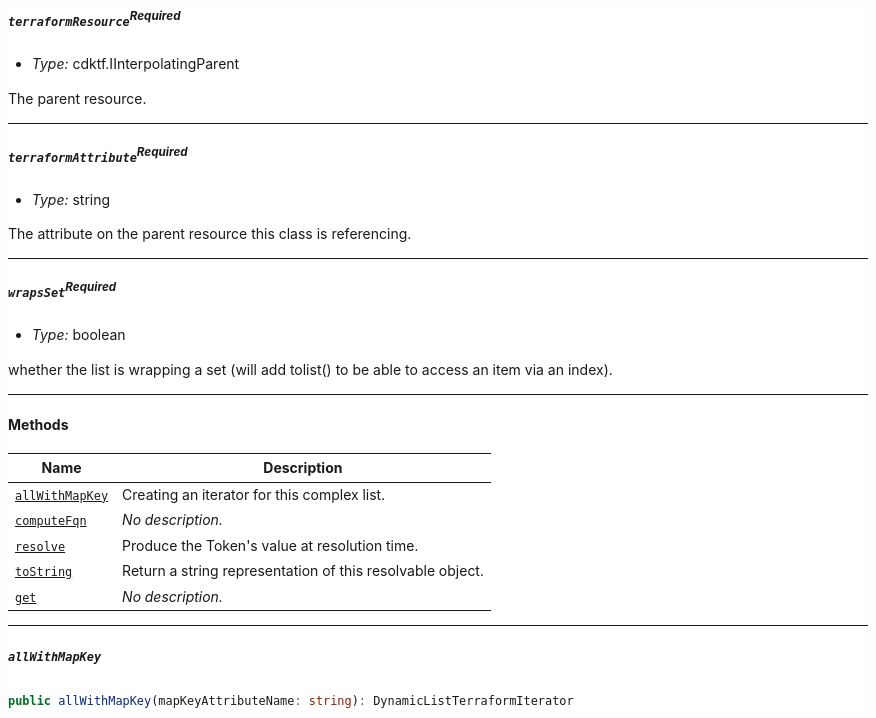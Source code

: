 
##### `terraformResource`<sup>Required</sup> <a name="terraformResource" id="@cdktf/provider-launchdarkly.dataLaunchdarklyFeatureFlag.DataLaunchdarklyFeatureFlagClientSideAvailabilityList.Initializer.parameter.terraformResource"></a>

- *Type:* cdktf.IInterpolatingParent

The parent resource.

---

##### `terraformAttribute`<sup>Required</sup> <a name="terraformAttribute" id="@cdktf/provider-launchdarkly.dataLaunchdarklyFeatureFlag.DataLaunchdarklyFeatureFlagClientSideAvailabilityList.Initializer.parameter.terraformAttribute"></a>

- *Type:* string

The attribute on the parent resource this class is referencing.

---

##### `wrapsSet`<sup>Required</sup> <a name="wrapsSet" id="@cdktf/provider-launchdarkly.dataLaunchdarklyFeatureFlag.DataLaunchdarklyFeatureFlagClientSideAvailabilityList.Initializer.parameter.wrapsSet"></a>

- *Type:* boolean

whether the list is wrapping a set (will add tolist() to be able to access an item via an index).

---

#### Methods <a name="Methods" id="Methods"></a>

| **Name** | **Description** |
| --- | --- |
| <code><a href="#@cdktf/provider-launchdarkly.dataLaunchdarklyFeatureFlag.DataLaunchdarklyFeatureFlagClientSideAvailabilityList.allWithMapKey">allWithMapKey</a></code> | Creating an iterator for this complex list. |
| <code><a href="#@cdktf/provider-launchdarkly.dataLaunchdarklyFeatureFlag.DataLaunchdarklyFeatureFlagClientSideAvailabilityList.computeFqn">computeFqn</a></code> | *No description.* |
| <code><a href="#@cdktf/provider-launchdarkly.dataLaunchdarklyFeatureFlag.DataLaunchdarklyFeatureFlagClientSideAvailabilityList.resolve">resolve</a></code> | Produce the Token's value at resolution time. |
| <code><a href="#@cdktf/provider-launchdarkly.dataLaunchdarklyFeatureFlag.DataLaunchdarklyFeatureFlagClientSideAvailabilityList.toString">toString</a></code> | Return a string representation of this resolvable object. |
| <code><a href="#@cdktf/provider-launchdarkly.dataLaunchdarklyFeatureFlag.DataLaunchdarklyFeatureFlagClientSideAvailabilityList.get">get</a></code> | *No description.* |

---

##### `allWithMapKey` <a name="allWithMapKey" id="@cdktf/provider-launchdarkly.dataLaunchdarklyFeatureFlag.DataLaunchdarklyFeatureFlagClientSideAvailabilityList.allWithMapKey"></a>

```typescript
public allWithMapKey(mapKeyAttributeName: string): DynamicListTerraformIterator
```
